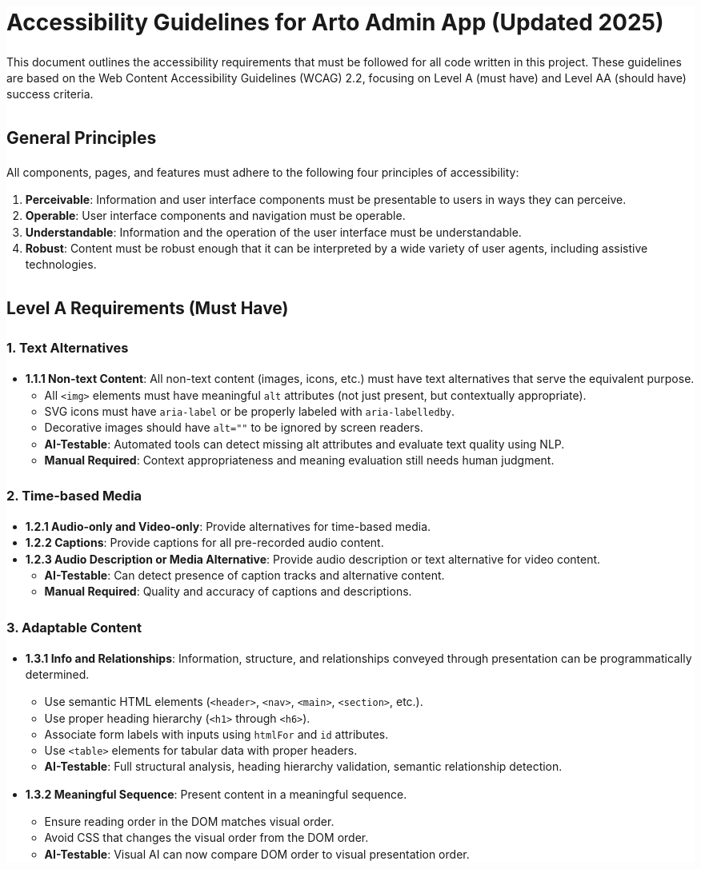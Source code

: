 # Accessibility Guidelines for Arto Admin App (Updated 2025)

This document outlines the accessibility requirements that must be followed for all code written in this project. These guidelines are based on the Web Content Accessibility Guidelines (WCAG) 2.2, focusing on Level A (must have) and Level AA (should have) success criteria.

## General Principles

All components, pages, and features must adhere to the following four principles of accessibility:

1. **Perceivable**: Information and user interface components must be presentable to users in ways they can perceive.
2. **Operable**: User interface components and navigation must be operable.
3. **Understandable**: Information and the operation of the user interface must be understandable.
4. **Robust**: Content must be robust enough that it can be interpreted by a wide variety of user agents, including assistive technologies.

## Level A Requirements (Must Have)

### 1. Text Alternatives
- **1.1.1 Non-text Content**: All non-text content (images, icons, etc.) must have text alternatives that serve the equivalent purpose.
  - All `<img>` elements must have meaningful `alt` attributes (not just present, but contextually appropriate).
  - SVG icons must have `aria-label` or be properly labeled with `aria-labelledby`.
  - Decorative images should have `alt=""` to be ignored by screen readers.
  - **AI-Testable**: Automated tools can detect missing alt attributes and evaluate text quality using NLP.
  - **Manual Required**: Context appropriateness and meaning evaluation still needs human judgment.

### 2. Time-based Media
- **1.2.1 Audio-only and Video-only**: Provide alternatives for time-based media.
- **1.2.2 Captions**: Provide captions for all pre-recorded audio content.
- **1.2.3 Audio Description or Media Alternative**: Provide audio description or text alternative for video content.
  - **AI-Testable**: Can detect presence of caption tracks and alternative content.
  - **Manual Required**: Quality and accuracy of captions and descriptions.

### 3. Adaptable Content
- **1.3.1 Info and Relationships**: Information, structure, and relationships conveyed through presentation can be programmatically determined.
  - Use semantic HTML elements (`<header>`, `<nav>`, `<main>`, `<section>`, etc.).
  - Use proper heading hierarchy (`<h1>` through `<h6>`).
  - Associate form labels with inputs using `htmlFor` and `id` attributes.
  - Use `<table>` elements for tabular data with proper headers.
  - **AI-Testable**: Full structural analysis, heading hierarchy validation, semantic relationship detection.

- **1.3.2 Meaningful Sequence**: Present content in a meaningful sequence.
  - Ensure reading order in the DOM matches visual order.
  - Avoid CSS that changes the visual order from the DOM order.
  - **AI-Testable**: Visual AI can now compare DOM order to visual presentation order.
